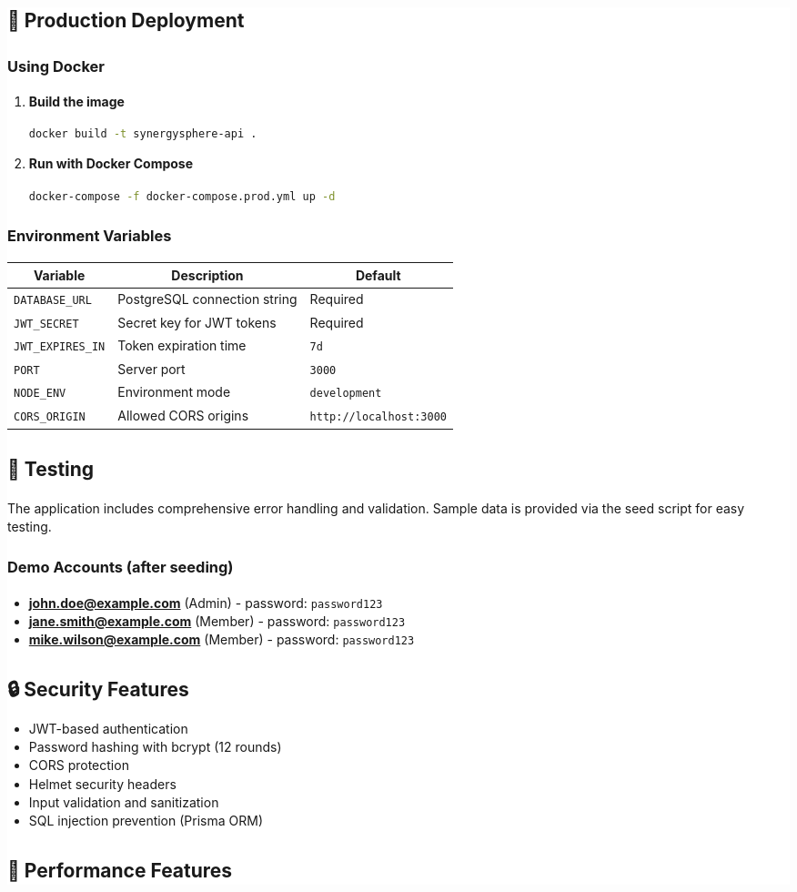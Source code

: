 ## 🐳 Production Deployment

### Using Docker

1. **Build the image**
   ```bash
   docker build -t synergysphere-api .
   ```

2. **Run with Docker Compose**
   ```bash
   docker-compose -f docker-compose.prod.yml up -d
   ```

### Environment Variables

| Variable | Description | Default |
|----------|-------------|---------|
| `DATABASE_URL` | PostgreSQL connection string | Required |
| `JWT_SECRET` | Secret key for JWT tokens | Required |
| `JWT_EXPIRES_IN` | Token expiration time | `7d` |
| `PORT` | Server port | `3000` |
| `NODE_ENV` | Environment mode | `development` |
| `CORS_ORIGIN` | Allowed CORS origins | `http://localhost:3000` |

## 🧪 Testing

The application includes comprehensive error handling and validation. Sample data is provided via the seed script for easy testing.

### Demo Accounts (after seeding)

- **john.doe@example.com** (Admin) - password: `password123`
- **jane.smith@example.com** (Member) - password: `password123`
- **mike.wilson@example.com** (Member) - password: `password123`

## 🔒 Security Features

- JWT-based authentication
- Password hashing with bcrypt (12 rounds)
- CORS protection
- Helmet security headers
- Input validation and sanitization
- SQL injection prevention (Prisma ORM)

## 🚀 Performance Features
